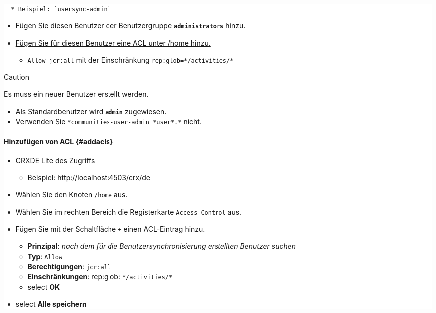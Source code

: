       * Beispiel: `usersync-admin`
   * Fügen Sie diesen Benutzer der Benutzergruppe **`administrators`** hinzu.
   * [Fügen Sie für diesen Benutzer eine ACL unter /home hinzu.](#addacls)

      * `Allow jcr:all` mit der Einschränkung `rep:glob=*/activities/*`



>[!CAUTION]
>
>Es muss ein neuer Benutzer erstellt werden.
>
>* Als Standardbenutzer wird **`admin`** zugewiesen.
>* Verwenden Sie `*communities-user-admin *user*.*` nicht.
>


#### Hinzufügen von ACL {#addacls}

* CRXDE Lite des Zugriffs

   * Beispiel: [http://localhost:4503/crx/de](http://localhost:4503/crx/de)

* Wählen Sie den Knoten `/home` aus.
* Wählen Sie im rechten Bereich die Registerkarte `Access Control` aus.
* Fügen Sie mit der Schaltfläche `+` einen ACL-Eintrag hinzu.

   * **Prinzipal**: *nach dem für die Benutzersynchronisierung erstellten Benutzer suchen*
   * **Typ**: `Allow`
   * **Berechtigungen**: `jcr:all`
   * **Einschränkungen**: rep:glob: `*/activities/*`
   * select **OK**

* select **Alle speichern**

